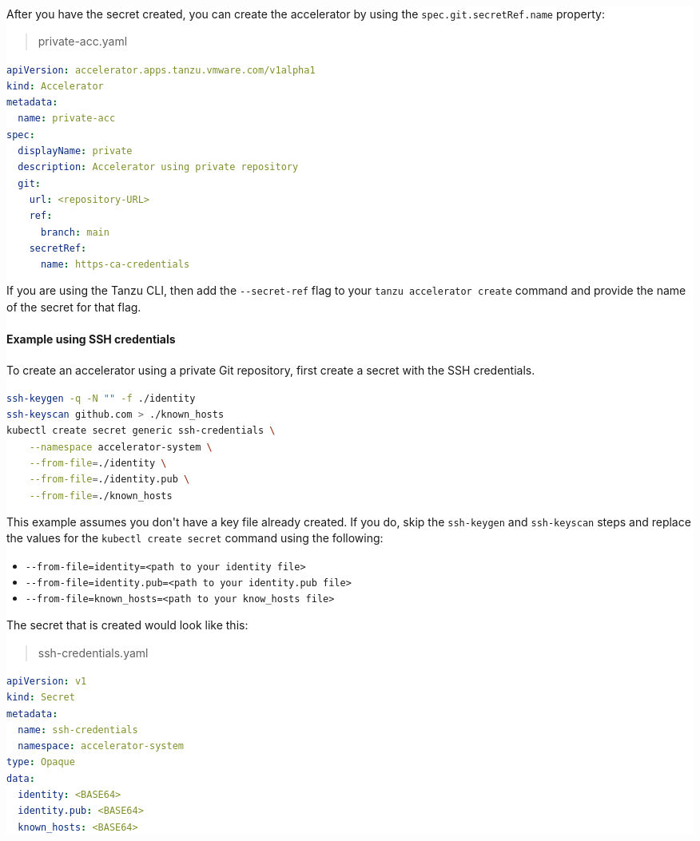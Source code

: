 After you have the secret created, you can create the accelerator by using the `spec.git.secretRef.name` property:

> private-acc.yaml

```yaml
apiVersion: accelerator.apps.tanzu.vmware.com/v1alpha1
kind: Accelerator
metadata:
  name: private-acc
spec:
  displayName: private
  description: Accelerator using private repository
  git:
    url: <repository-URL>
    ref:
      branch: main
    secretRef:
      name: https-ca-credentials
```

If you are using the Tanzu CLI, then add the `--secret-ref` flag to your `tanzu accelerator create` command and provide the name of the secret for that flag.

#### <a id="ssh-example"></a> Example using SSH credentials

To create an accelerator using a private Git repository, first create a secret with the SSH credentials.

```sh
ssh-keygen -q -N "" -f ./identity
ssh-keyscan github.com > ./known_hosts
kubectl create secret generic ssh-credentials \
    --namespace accelerator-system \
    --from-file=./identity \
    --from-file=./identity.pub \
    --from-file=./known_hosts
```

This example assumes you don't have a key file already created. If you do, skip the `ssh-keygen` and `ssh-keyscan` steps and replace the values for the `kubectl create secret` command using the following:

- `--from-file=identity=<path to your identity file>`
- `--from-file=identity.pub=<path to your identity.pub file>`
- `--from-file=known_hosts=<path to your know_hosts file>`

The secret that is created would look like this:

> ssh-credentials.yaml

```yaml
apiVersion: v1
kind: Secret
metadata:
  name: ssh-credentials
  namespace: accelerator-system
type: Opaque
data:
  identity: <BASE64>
  identity.pub: <BASE64>
  known_hosts: <BASE64>
```
